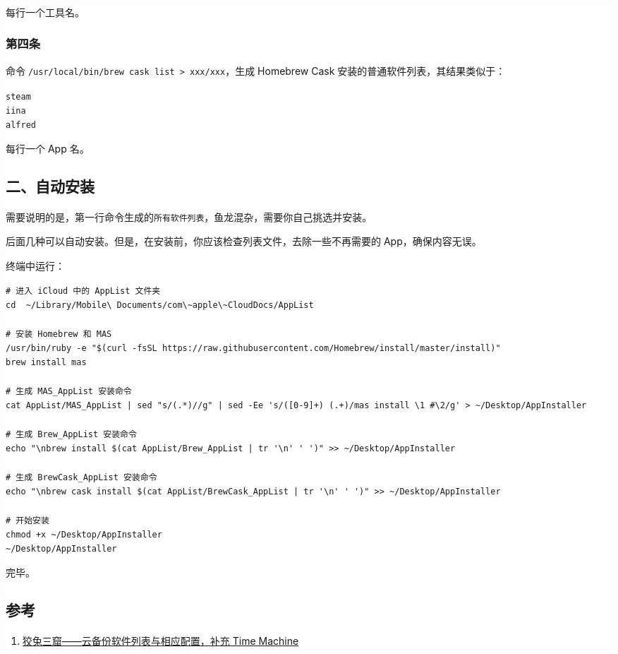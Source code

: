 每行一个工具名。

### 第四条

命令 `/usr/local/bin/brew cask list > xxx/xxx`，生成 Homebrew Cask 安装的普通软件列表，其结果类似于：

```
steam
iina
alfred

```

每行一个 App 名。

## 二、自动安装

需要说明的是，第一行命令生成的`所有软件列表`，鱼龙混杂，需要你自己挑选并安装。

后面几种可以自动安装。但是，在安装前，你应该检查列表文件，去除一些不再需要的 App，确保内容无误。

终端中运行：

```
# 进入 iCloud 中的 AppList 文件夹
cd  ~/Library/Mobile\ Documents/com\~apple\~CloudDocs/AppList

# 安装 Homebrew 和 MAS
/usr/bin/ruby -e "$(curl -fsSL https://raw.githubusercontent.com/Homebrew/install/master/install)"
brew install mas

# 生成 MAS_AppList 安装命令
cat AppList/MAS_AppList | sed "s/(.*)//g" | sed -Ee 's/([0-9]+) (.+)/mas install \1 #\2/g' > ~/Desktop/AppInstaller

# 生成 Brew_AppList 安装命令
echo "\nbrew install $(cat AppList/Brew_AppList | tr '\n' ' ')" >> ~/Desktop/AppInstaller

# 生成 BrewCask_AppList 安装命令
echo "\nbrew cask install $(cat AppList/BrewCask_AppList | tr '\n' ' ')" >> ~/Desktop/AppInstaller

# 开始安装
chmod +x ~/Desktop/AppInstaller
~/Desktop/AppInstaller

```

完毕。

## 参考 
1. [狡兔三窟——云备份软件列表与相应配置，补充 Time Machine](https://sspai.com/post/43479)
